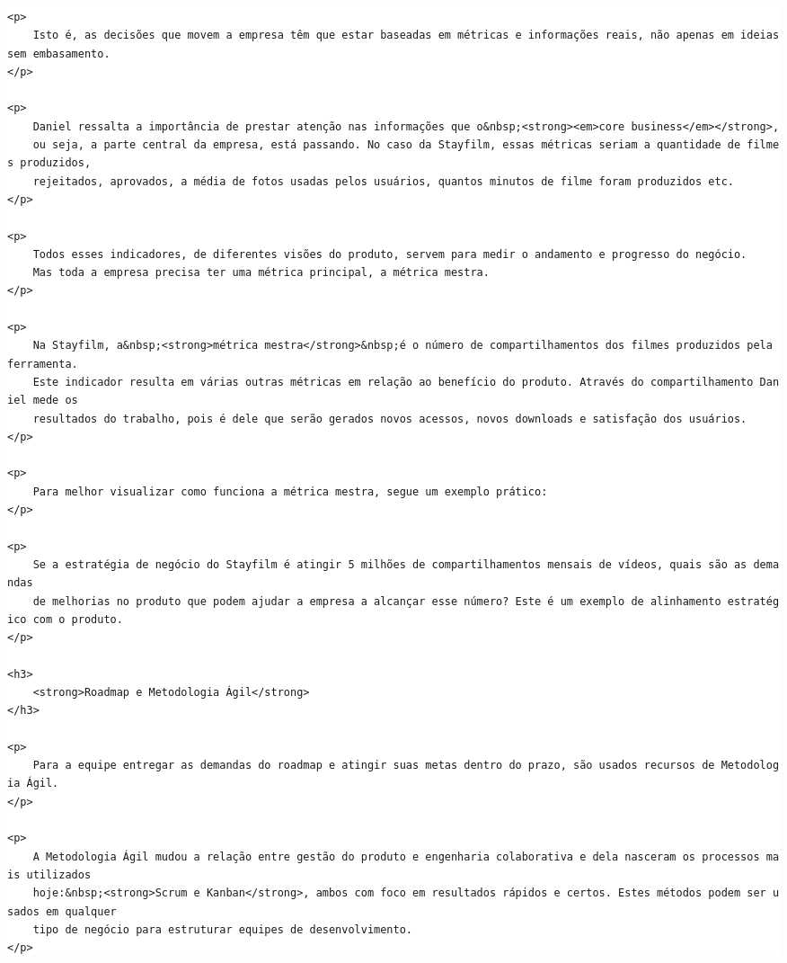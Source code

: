 	<p>
		Isto é, as decisões que movem a empresa têm que estar baseadas em métricas e informações reais, não apenas em ideias sem embasamento.
	</p>
	
	<p>
		Daniel ressalta a importância de prestar atenção nas informações que o&nbsp;<strong><em>core business</em></strong>, 
		ou seja, a parte central da empresa, está passando. No caso da Stayfilm, essas métricas seriam a quantidade de filmes produzidos, 
		rejeitados, aprovados, a média de fotos usadas pelos usuários, quantos minutos de filme foram produzidos etc.
	</p>
	
	<p>
		Todos esses indicadores, de diferentes visões do produto, servem para medir o andamento e progresso do negócio. 
		Mas toda a empresa precisa ter uma métrica principal, a métrica mestra.
	</p>
	
	<p>
		Na Stayfilm, a&nbsp;<strong>métrica mestra</strong>&nbsp;é o número de compartilhamentos dos filmes produzidos pela ferramenta. 
		Este indicador resulta em várias outras métricas em relação ao benefício do produto. Através do compartilhamento Daniel mede os 
		resultados do trabalho, pois é dele que serão gerados novos acessos, novos downloads e satisfação dos usuários.
	</p>
	
	<p>
		Para melhor visualizar como funciona a métrica mestra, segue um exemplo prático:
	</p>
	
	<p>
		Se a estratégia de negócio do Stayfilm é atingir 5 milhões de compartilhamentos mensais de vídeos, quais são as demandas 
		de melhorias no produto que podem ajudar a empresa a alcançar esse número? Este é um exemplo de alinhamento estratégico com o produto.
	</p>
	
	<h3>
		<strong>Roadmap e Metodologia Ágil</strong>
	</h3>
	
	<p>
		Para a equipe entregar as demandas do roadmap e atingir suas metas dentro do prazo, são usados recursos de Metodologia Ágil.
	</p>
	
	<p>
		A Metodologia Ágil mudou a relação entre gestão do produto e engenharia colaborativa e dela nasceram os processos mais utilizados 
		hoje:&nbsp;<strong>Scrum e Kanban</strong>, ambos com foco em resultados rápidos e certos. Estes métodos podem ser usados em qualquer 
		tipo de negócio para estruturar equipes de desenvolvimento.
	</p>
	